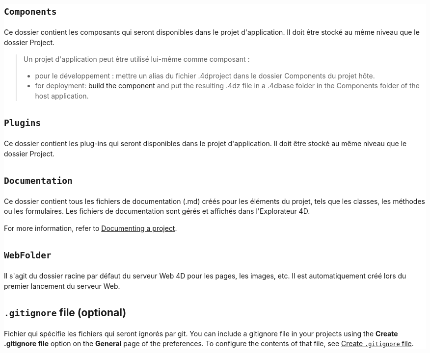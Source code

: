 ## `Components`

Ce dossier contient les composants qui seront disponibles dans le projet d'application. Il doit être stocké au même niveau que le dossier Project.

> Un projet d'application peut être utilisé lui-même comme composant :
>
> - pour le développement : mettre un alias du fichier .4dproject dans le dossier Components du projet hôte.
> - for deployment: [build the component](Desktop/building.md#build-component) and put the resulting .4dz file in a .4dbase folder in the Components folder of the host application.

## `Plugins`

Ce dossier contient les plug-ins qui seront disponibles dans le projet d'application. Il doit être stocké au même niveau que le dossier Project.

## `Documentation`

Ce dossier contient tous les fichiers de documentation (.md) créés pour les éléments du projet, tels que les classes, les méthodes ou les formulaires. Les fichiers de documentation sont gérés et affichés dans l'Explorateur 4D.

For more information, refer to [Documenting a project](Project/documentation.md).

## `WebFolder`

Il s'agit du dossier racine par défaut du serveur Web 4D pour les pages, les images, etc. Il est automatiquement créé lors du premier lancement du serveur Web.

## `.gitignore` file (optional)

Fichier qui spécifie les fichiers qui seront ignorés par git. You can include a gitignore file in your projects using the **Create .gitignore file** option on the **General** page of the preferences. To configure the contents of that file, see [Create `.gitignore` file](Preferences/general.md#create-gitignore-file).
